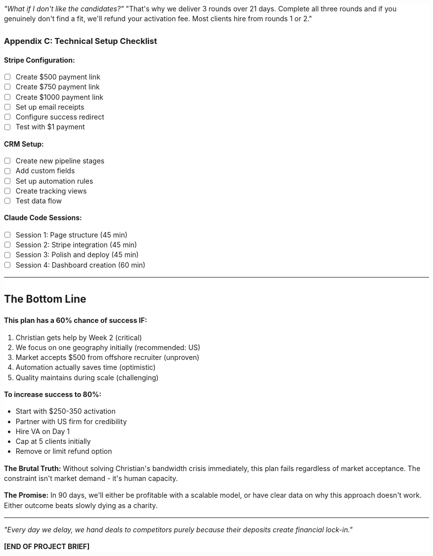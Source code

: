 _"What if I don't like the candidates?"_
"That's why we deliver 3 rounds over 21 days. Complete all three rounds and if you genuinely don't find a fit, we'll refund your activation fee. Most clients hire from rounds 1 or 2."

### Appendix C: Technical Setup Checklist

**Stripe Configuration:**

- [ ] Create $500 payment link
- [ ] Create $750 payment link
- [ ] Create $1000 payment link
- [ ] Set up email receipts
- [ ] Configure success redirect
- [ ] Test with $1 payment

**CRM Setup:**

- [ ] Create new pipeline stages
- [ ] Add custom fields
- [ ] Set up automation rules
- [ ] Create tracking views
- [ ] Test data flow

**Claude Code Sessions:**

- [ ] Session 1: Page structure (45 min)
- [ ] Session 2: Stripe integration (45 min)
- [ ] Session 3: Polish and deploy (45 min)
- [ ] Session 4: Dashboard creation (60 min)

---

## The Bottom Line

**This plan has a 60% chance of success IF:**

1. Christian gets help by Week 2 (critical)
2. We focus on one geography initially (recommended: US)
3. Market accepts $500 from offshore recruiter (unproven)
4. Automation actually saves time (optimistic)
5. Quality maintains during scale (challenging)

**To increase success to 80%:**

- Start with $250-350 activation
- Partner with US firm for credibility
- Hire VA on Day 1
- Cap at 5 clients initially
- Remove or limit refund option

**The Brutal Truth:**
Without solving Christian's bandwidth crisis immediately, this plan fails regardless of market acceptance. The constraint isn't market demand - it's human capacity.

**The Promise:**
In 90 days, we'll either be profitable with a scalable model, or have clear data on why this approach doesn't work. Either outcome beats slowly dying as a charity.

---

_"Every day we delay, we hand deals to competitors purely because their deposits create financial lock-in."_

**[END OF PROJECT BRIEF]**
